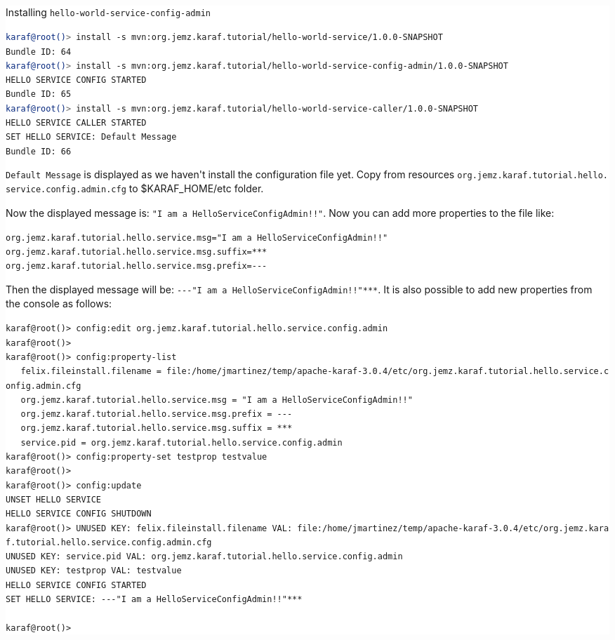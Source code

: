 Installing `hello-world-service-config-admin`

```bash
karaf@root()> install -s mvn:org.jemz.karaf.tutorial/hello-world-service/1.0.0-SNAPSHOT
Bundle ID: 64
karaf@root()> install -s mvn:org.jemz.karaf.tutorial/hello-world-service-config-admin/1.0.0-SNAPSHOT
HELLO SERVICE CONFIG STARTED
Bundle ID: 65
karaf@root()> install -s mvn:org.jemz.karaf.tutorial/hello-world-service-caller/1.0.0-SNAPSHOT
HELLO SERVICE CALLER STARTED
SET HELLO SERVICE: Default Message
Bundle ID: 66
```
`Default Message` is displayed as we haven't install the configuration file yet. Copy from resources `org.jemz.karaf.tutorial.hello.service.config.admin.cfg` to $KARAF_HOME/etc folder.

Now the displayed message is: `"I am a HelloServiceConfigAdmin!!"`. Now you can add more properties to the file like:

```
org.jemz.karaf.tutorial.hello.service.msg="I am a HelloServiceConfigAdmin!!"
org.jemz.karaf.tutorial.hello.service.msg.suffix=***
org.jemz.karaf.tutorial.hello.service.msg.prefix=---
```

Then the displayed message will be: `---"I am a HelloServiceConfigAdmin!!"***`.
It is also possible to add new properties from the console as follows:

```
karaf@root()> config:edit org.jemz.karaf.tutorial.hello.service.config.admin
karaf@root()>        
karaf@root()> config:property-list
   felix.fileinstall.filename = file:/home/jmartinez/temp/apache-karaf-3.0.4/etc/org.jemz.karaf.tutorial.hello.service.config.admin.cfg
   org.jemz.karaf.tutorial.hello.service.msg = "I am a HelloServiceConfigAdmin!!"
   org.jemz.karaf.tutorial.hello.service.msg.prefix = ---
   org.jemz.karaf.tutorial.hello.service.msg.suffix = ***
   service.pid = org.jemz.karaf.tutorial.hello.service.config.admin
karaf@root()> config:property-set testprop testvalue
karaf@root()>        
karaf@root()> config:update
UNSET HELLO SERVICE
HELLO SERVICE CONFIG SHUTDOWN
karaf@root()> UNUSED KEY: felix.fileinstall.filename VAL: file:/home/jmartinez/temp/apache-karaf-3.0.4/etc/org.jemz.karaf.tutorial.hello.service.config.admin.cfg
UNUSED KEY: service.pid VAL: org.jemz.karaf.tutorial.hello.service.config.admin
UNUSED KEY: testprop VAL: testvalue
HELLO SERVICE CONFIG STARTED
SET HELLO SERVICE: ---"I am a HelloServiceConfigAdmin!!"***

karaf@root()>

```

